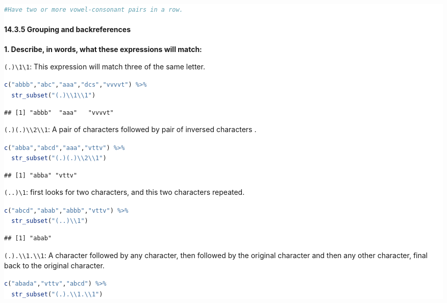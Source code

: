 <div id="htmlwidget-bce356e11135ff997cac" style="width:960px;height:auto;" class="str_view html-widget"></div>
<script type="application/json" data-for="htmlwidget-bce356e11135ff997cac">{"x":{"html":"<ul>\n  <li><span class='match'>act<\/span><\/li>\n  <li><span class='match'>add<\/span><\/li>\n  <li><span class='match'>all<\/span><\/li>\n  <li><span class='match'>and<\/span><\/li>\n  <li><span class='match'>any<\/span><\/li>\n  <li><span class='match'>apply<\/span><\/li>\n  <li><span class='match'>arm<\/span><\/li>\n  <li><span class='match'>art<\/span><\/li>\n  <li><span class='match'>ask<\/span><\/li>\n  <li><span class='match'>egg<\/span><\/li>\n  <li><span class='match'>end<\/span><\/li>\n  <li><span class='match'>odd<\/span><\/li>\n  <li><span class='match'>off<\/span><\/li>\n  <li><span class='match'>old<\/span><\/li>\n  <li><span class='match'>only<\/span><\/li>\n  <li><span class='match'>own<\/span><\/li>\n<\/ul>"},"evals":[],"jsHooks":[]}</script>

```r
#Have two or more vowel-consonant pairs in a row.
```

#### 14.3.5 Grouping and backreferences

**1. Describe, in words, what these expressions will match:**

`(.)\1\1`:  This expression will match three of the same letter.

```r
c("abbb","abc","aaa","dcs","vvvvt") %>%
  str_subset("(.)\\1\\1") 
```

```
## [1] "abbb"  "aaa"   "vvvvt"
```

`(.)(.)\\2\\1`:  A pair of characters followed by pair of inversed characters .

```r
c("abba","abcd","aaa","vttv") %>%
  str_subset("(.)(.)\\2\\1") 
```

```
## [1] "abba" "vttv"
```

`(..)\1`: first looks for two characters, and this two characters repeated. 


```r
c("abcd","abab","abbb","vttv") %>%
  str_subset("(..)\\1")
```

```
## [1] "abab"
```

`(.).\\1.\\1`: A character followed by any character, then followed by the original character and then any other character, final back to the original character. 



```r
c("abada","vttv","abcd") %>% 
  str_subset("(.).\\1.\\1")
```
